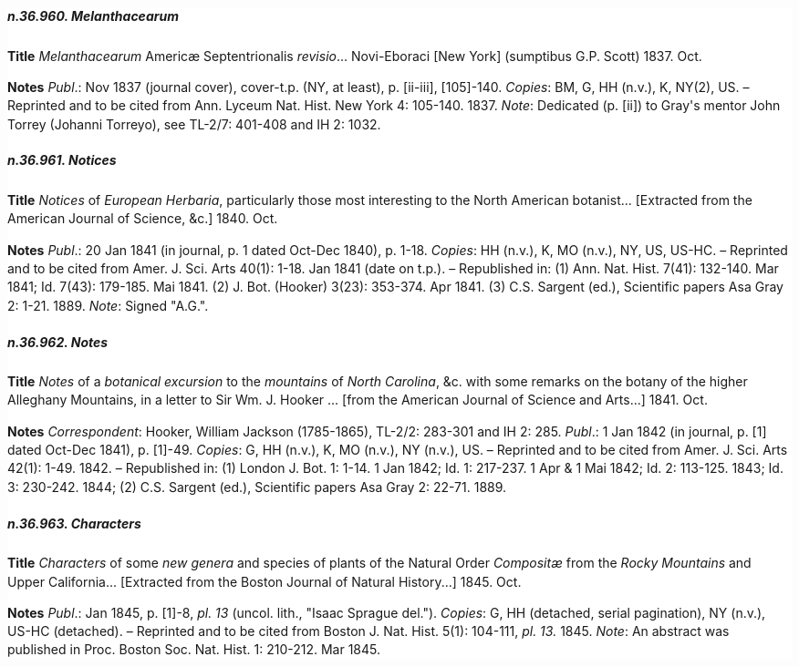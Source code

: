 ##### n.36.960. Melanthacearum

**Title**
*Melanthacearum* Americæ Septentrionalis *revisio*... Novi-Eboraci \[New York\] (sumptibus G.P. Scott) 1837. Oct.

**Notes**
*Publ*.: Nov 1837 (journal cover), cover-t.p. (NY, at least), p. \[ii-iii\], \[105\]-140. *Copies*: BM, G, HH (n.v.), K, NY(2), US. – Reprinted and to be cited from Ann. Lyceum Nat. Hist. New York 4: 105-140. 1837.
*Note*: Dedicated (p. \[ii\]) to Gray's mentor John Torrey (Johanni Torreyo), see TL-2/7: 401-408 and IH 2: 1032.

##### n.36.961. Notices

**Title**
*Notices* of *European Herbaria*, particularly those most interesting to the North American botanist... \[Extracted from the American Journal of Science, &c.\] 1840. Oct.

**Notes**
*Publ*.: 20 Jan 1841 (in journal, p. 1 dated Oct-Dec 1840), p. 1-18. *Copies*: HH (n.v.), K, MO (n.v.), NY, US, US-HC. – Reprinted and to be cited from Amer. J. Sci. Arts 40(1): 1-18. Jan 1841 (date on t.p.). – Republished in: (1) Ann. Nat. Hist. 7(41): 132-140. Mar 1841; Id. 7(43): 179-185. Mai 1841. (2) J. Bot. (Hooker) 3(23): 353-374. Apr 1841. (3) C.S. Sargent (ed.), Scientific papers Asa Gray 2: 1-21. 1889.
*Note*: Signed "A.G.".

##### n.36.962. Notes

**Title**
*Notes* of a *botanical excursion* to the *mountains* of *North Carolina*, &c. with some remarks on the botany of the higher Alleghany Mountains, in a letter to Sir Wm. J. Hooker ... \[from the American Journal of Science and Arts...\] 1841. Oct.

**Notes**
*Correspondent*: Hooker, William Jackson (1785-1865), TL-2/2: 283-301 and IH 2: 285.
*Publ*.: 1 Jan 1842 (in journal, p. \[1\] dated Oct-Dec 1841), p. \[1\]-49. *Copies*: G, HH (n.v.), K, MO (n.v.), NY (n.v.), US. – Reprinted and to be cited from Amer. J. Sci. Arts 42(1): 1-49. 1842. – Republished in: (1) London J. Bot. 1: 1-14. 1 Jan 1842; Id. 1: 217-237. 1 Apr & 1 Mai 1842; Id. 2: 113-125. 1843; Id. 3: 230-242. 1844; (2) C.S. Sargent (ed.), Scientific papers Asa Gray 2: 22-71. 1889.

##### n.36.963. Characters

**Title**
*Characters* of some *new genera* and species of plants of the Natural Order *Compositæ* from the *Rocky Mountains* and Upper California... \[Extracted from the Boston Journal of Natural History...\] 1845. Oct.

**Notes**
*Publ*.: Jan 1845, p. \[1\]-8, *pl. 13* (uncol. lith., "Isaac Sprague del."). *Copies*: G, HH (detached, serial pagination), NY (n.v.), US-HC (detached). – Reprinted and to be cited from Boston J. Nat. Hist. 5(1): 104-111, *pl. 13.* 1845.
*Note*: An abstract was published in Proc. Boston Soc. Nat. Hist. 1: 210-212. Mar 1845.
